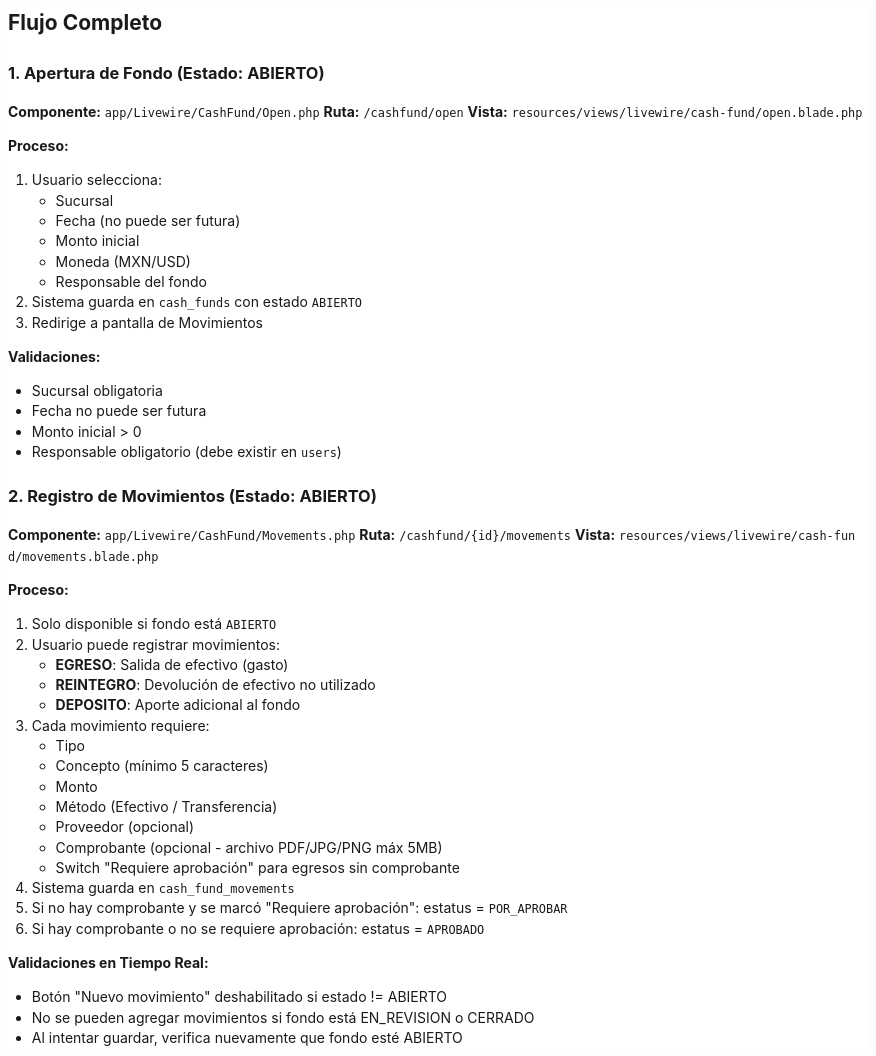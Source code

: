 ## Flujo Completo

### 1. Apertura de Fondo (Estado: ABIERTO)

**Componente:** `app/Livewire/CashFund/Open.php`
**Ruta:** `/cashfund/open`
**Vista:** `resources/views/livewire/cash-fund/open.blade.php`

**Proceso:**
1. Usuario selecciona:
   - Sucursal
   - Fecha (no puede ser futura)
   - Monto inicial
   - Moneda (MXN/USD)
   - Responsable del fondo
2. Sistema guarda en `cash_funds` con estado `ABIERTO`
3. Redirige a pantalla de Movimientos

**Validaciones:**
- Sucursal obligatoria
- Fecha no puede ser futura
- Monto inicial > 0
- Responsable obligatorio (debe existir en `users`)

### 2. Registro de Movimientos (Estado: ABIERTO)

**Componente:** `app/Livewire/CashFund/Movements.php`
**Ruta:** `/cashfund/{id}/movements`
**Vista:** `resources/views/livewire/cash-fund/movements.blade.php`

**Proceso:**
1. Solo disponible si fondo está `ABIERTO`
2. Usuario puede registrar movimientos:
   - **EGRESO**: Salida de efectivo (gasto)
   - **REINTEGRO**: Devolución de efectivo no utilizado
   - **DEPOSITO**: Aporte adicional al fondo
3. Cada movimiento requiere:
   - Tipo
   - Concepto (mínimo 5 caracteres)
   - Monto
   - Método (Efectivo / Transferencia)
   - Proveedor (opcional)
   - Comprobante (opcional - archivo PDF/JPG/PNG máx 5MB)
   - Switch "Requiere aprobación" para egresos sin comprobante
4. Sistema guarda en `cash_fund_movements`
5. Si no hay comprobante y se marcó "Requiere aprobación": estatus = `POR_APROBAR`
6. Si hay comprobante o no se requiere aprobación: estatus = `APROBADO`

**Validaciones en Tiempo Real:**
- Botón "Nuevo movimiento" deshabilitado si estado != ABIERTO
- No se pueden agregar movimientos si fondo está EN_REVISION o CERRADO
- Al intentar guardar, verifica nuevamente que fondo esté ABIERTO
